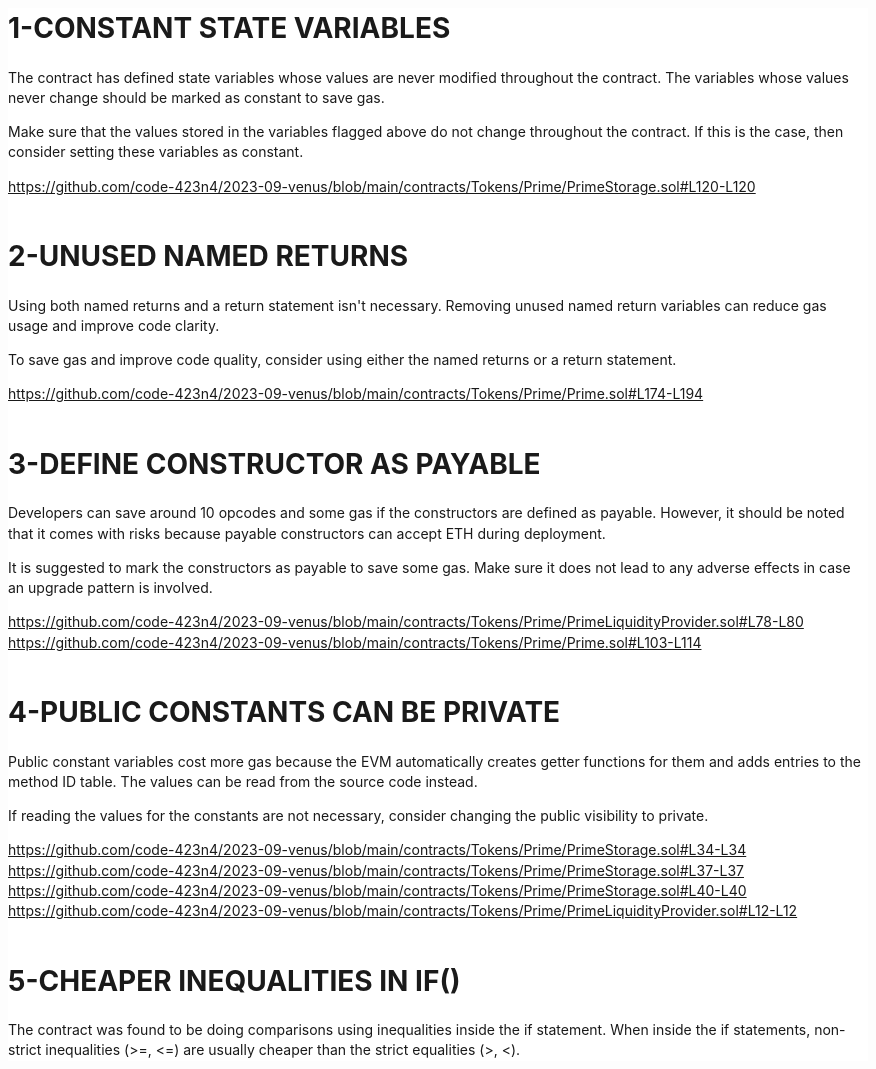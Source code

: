 # 1-CONSTANT STATE VARIABLES
The contract has defined state variables whose values are never modified throughout the contract.
The variables whose values never change should be marked as constant to save gas.

Make sure that the values stored in the variables flagged above do not change throughout the contract. If this is the case, then consider setting these variables as constant.

https://github.com/code-423n4/2023-09-venus/blob/main/contracts/Tokens/Prime/PrimeStorage.sol#L120-L120

# 2-UNUSED NAMED RETURNS
Using both named returns and a return statement isn't necessary. Removing unused named return variables can reduce gas usage and improve code clarity.

To save gas and improve code quality, consider using either the named returns or a return statement.

https://github.com/code-423n4/2023-09-venus/blob/main/contracts/Tokens/Prime/Prime.sol#L174-L194

# 3-DEFINE CONSTRUCTOR AS PAYABLE
Developers can save around 10 opcodes and some gas if the constructors are defined as payable.
However, it should be noted that it comes with risks because payable constructors can accept ETH during deployment.

It is suggested to mark the constructors as payable to save some gas. Make sure it does not lead to any adverse effects in case an upgrade pattern is involved.

https://github.com/code-423n4/2023-09-venus/blob/main/contracts/Tokens/Prime/PrimeLiquidityProvider.sol#L78-L80
https://github.com/code-423n4/2023-09-venus/blob/main/contracts/Tokens/Prime/Prime.sol#L103-L114

# 4-PUBLIC CONSTANTS CAN BE PRIVATE
Public constant variables cost more gas because the EVM automatically creates getter functions for them and adds entries to the method ID table. The values can be read from the source code instead.

If reading the values for the constants are not necessary, consider changing the public visibility to private.

https://github.com/code-423n4/2023-09-venus/blob/main/contracts/Tokens/Prime/PrimeStorage.sol#L34-L34
https://github.com/code-423n4/2023-09-venus/blob/main/contracts/Tokens/Prime/PrimeStorage.sol#L37-L37
https://github.com/code-423n4/2023-09-venus/blob/main/contracts/Tokens/Prime/PrimeStorage.sol#L40-L40
https://github.com/code-423n4/2023-09-venus/blob/main/contracts/Tokens/Prime/PrimeLiquidityProvider.sol#L12-L12

# 5-CHEAPER INEQUALITIES IN IF()
The contract was found to be doing comparisons using inequalities inside the if statement.
When inside the if statements, non-strict inequalities (>=, <=) are usually cheaper than the strict equalities (>, <).
